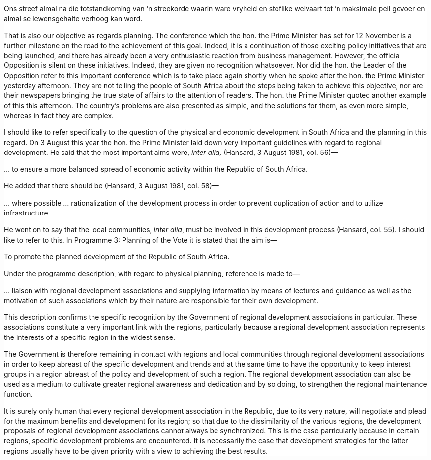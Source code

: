 <block name="quote">Ons streef almal na die totstandkoming van &#x2019;n streekorde waarin ware vryheid en stoflike welvaart tot &#x2019;n maksimale peil gevoer en almal se lewensgehalte verhoog kan word.</block>

<p>That is also our objective as regards planning. The conference which the hon. the Prime Minister has set for 12 November is a further milestone on the road to the achievement of this goal. Indeed, it is a continuation of those exciting policy initiatives that are being launched, and there has already been a very enthusiastic reaction from business management. However, the official Opposition is silent on these initiatives. Indeed, they are given no recognition whatsoever. Nor did the hon. the Leader of the Opposition refer to this important conference which is to take place again shortly when he spoke after the hon. the Prime Minister yesterday afternoon. They are not telling the people of South Africa about the steps being taken to achieve this objective, nor are their newspapers bringing the true state of affairs to the attention of readers. The hon. the Prime Minister quoted another example of this this afternoon. The country&#x2019;s problems are also presented as simple, and the solutions for them, as even more simple, whereas in fact they are complex.</p>

<p>I should like to refer specifically to the question of the physical and economic development in South Africa and the planning in this regard. On 3 August this year the hon. the Prime Minister laid down very important guidelines with regard to regional development. He said that the most important aims were, <i>inter alia,</i> (Hansard, 3 August 1981, col. 56)&#x2014;</p>

<block name="quote">&#x2026; to ensure a more balanced spread of economic activity within the Republic of South Africa.</block>

<p>He added that there should be (Hansard, 3 August 1981, col. 58)&#x2014;</p>

<block name="quote">&#x2026; where possible &#x2026; rationalization of the development process in order to prevent duplication of action and to utilize infrastructure.</block>

<p>He went on to say that the local communities, <i>inter alia</i>, must be involved in this development process (Hansard, col. 55). I should like to refer to this. In Programme 3: Planning of the Vote it is stated that the aim is&#x2014;</p>

<block name="quote">To promote the planned development of the Republic of South Africa.</block>

<p>Under the programme description, with regard to physical planning, reference is made to&#x2014;</p>

<block name="quote">&#x2026; liaison with regional development associations and supplying information by means of lectures and guidance as well as the motivation of such associations which <span class="col_1983-1984" refersTo="page_1010"/>by their nature are responsible for their own development.</block>

<p>This description confirms the specific recognition by the Government of regional development associations in particular. These associations constitute a very important link with the regions, particularly because a regional development association represents the interests of a specific region in the widest sense.</p>

<p>The Government is therefore remaining in contact with regions and local communities through regional development associations in order to keep abreast of the specific development and trends and at the same time to have the opportunity to keep interest groups in a region abreast of the policy and development of such a region. The regional development association can also be used as a medium to cultivate greater regional awareness and dedication and by so doing, to strengthen the regional maintenance function.</p>

<p>It is surely only human that every regional development association in the Republic, due to its very nature, will negotiate and plead for the maximum benefits and development for its region; so that due to the dissimilarity of the various regions, the development proposals of regional development associations cannot always be synchronized. This is the case particularly because in certain regions, specific development problems are encountered. It is necessarily the case that development strategies for the latter regions usually have to be given priority with a view to achieving the best results.</p>
